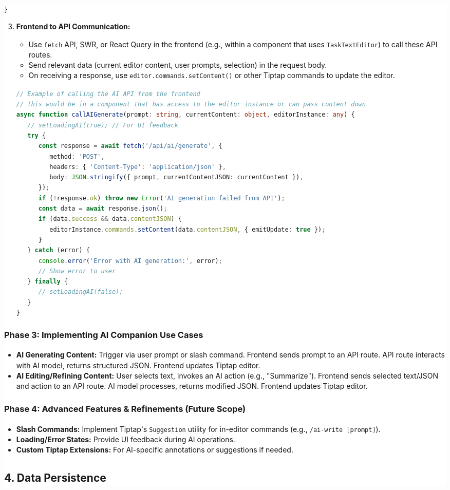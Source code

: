    ```typescript
   }
   ```

3. **Frontend to API Communication:**

   - Use `fetch` API, SWR, or React Query in the frontend (e.g., within a component that uses `TaskTextEditor`) to call these API routes.
   - Send relevant data (current editor content, user prompts, selection) in the request body.
   - On receiving a response, use `editor.commands.setContent()` or other Tiptap commands to update the editor.

   ```typescript
   // Example of calling the AI API from the frontend
   // This would be in a component that has access to the editor instance or can pass content down
   async function callAIGenerate(prompt: string, currentContent: object, editorInstance: any) {
      // setLoadingAI(true); // For UI feedback
      try {
         const response = await fetch('/api/ai/generate', {
            method: 'POST',
            headers: { 'Content-Type': 'application/json' },
            body: JSON.stringify({ prompt, currentContentJSON: currentContent }),
         });
         if (!response.ok) throw new Error('AI generation failed from API');
         const data = await response.json();
         if (data.success && data.contentJSON) {
            editorInstance.commands.setContent(data.contentJSON, { emitUpdate: true });
         }
      } catch (error) {
         console.error('Error with AI generation:', error);
         // Show error to user
      } finally {
         // setLoadingAI(false);
      }
   }
   ```

### Phase 3: Implementing AI Companion Use Cases

- **AI Generating Content:** Trigger via user prompt or slash command. Frontend sends prompt to an API route. API route interacts with AI model, returns structured JSON. Frontend updates Tiptap editor.
- **AI Editing/Refining Content:** User selects text, invokes an AI action (e.g., "Summarize"). Frontend sends selected text/JSON and action to an API route. AI model processes, returns modified JSON. Frontend updates Tiptap editor.

### Phase 4: Advanced Features & Refinements (Future Scope)

- **Slash Commands:** Implement Tiptap's `Suggestion` utility for in-editor commands (e.g., `/ai-write [prompt]`).
- **Loading/Error States:** Provide UI feedback during AI operations.
- **Custom Tiptap Extensions:** For AI-specific annotations or suggestions if needed.

## 4. Data Persistence
